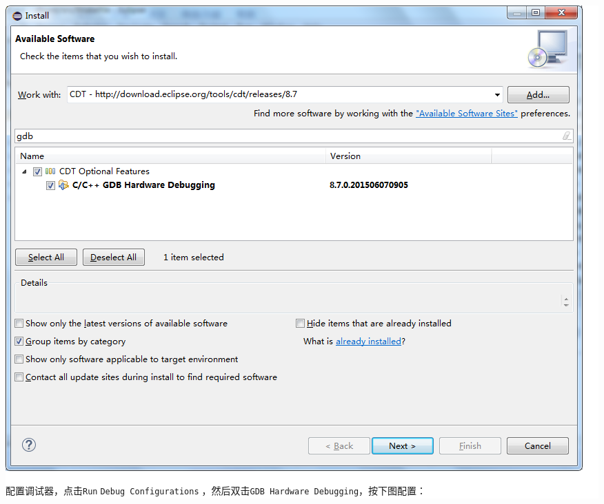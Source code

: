 ![eclipse-install-gdb-hardware-debugging](_images/eclipse-install-gdb-hardware-debugging.png)

配置调试器，点击`Run` `Debug Configurations` ，然后双击`GDB Hardware Debugging`，按下图配置：
